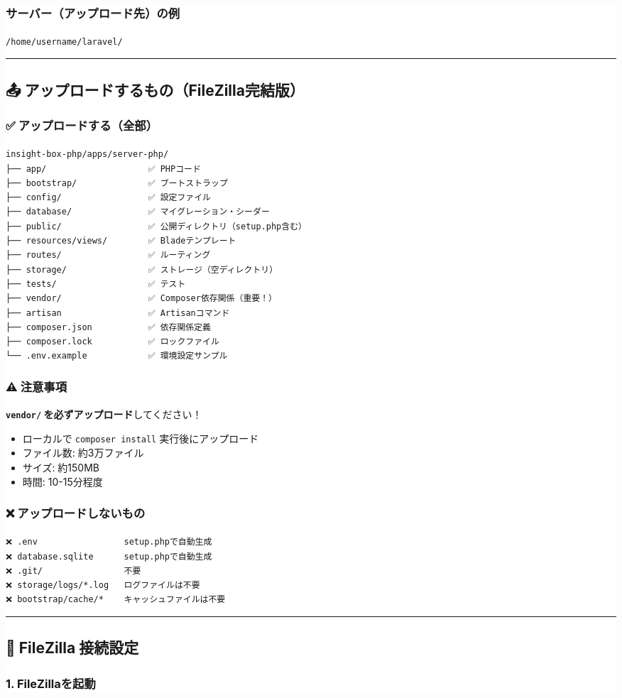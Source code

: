 ### サーバー（アップロード先）の例
```
/home/username/laravel/
```

---

## 📤 アップロードするもの（FileZilla完結版）

### ✅ アップロードする（全部）

```
insight-box-php/apps/server-php/
├── app/                    ✅ PHPコード
├── bootstrap/              ✅ ブートストラップ
├── config/                 ✅ 設定ファイル
├── database/               ✅ マイグレーション・シーダー
├── public/                 ✅ 公開ディレクトリ（setup.php含む）
├── resources/views/        ✅ Bladeテンプレート
├── routes/                 ✅ ルーティング
├── storage/                ✅ ストレージ（空ディレクトリ）
├── tests/                  ✅ テスト
├── vendor/                 ✅ Composer依存関係（重要！）
├── artisan                 ✅ Artisanコマンド
├── composer.json           ✅ 依存関係定義
├── composer.lock           ✅ ロックファイル
└── .env.example            ✅ 環境設定サンプル
```

### ⚠️ 注意事項

**`vendor/` を必ずアップロード**してください！
- ローカルで `composer install` 実行後にアップロード
- ファイル数: 約3万ファイル
- サイズ: 約150MB
- 時間: 10-15分程度

### ❌ アップロードしないもの

```
❌ .env                 setup.phpで自動生成
❌ database.sqlite      setup.phpで自動生成
❌ .git/                不要
❌ storage/logs/*.log   ログファイルは不要
❌ bootstrap/cache/*    キャッシュファイルは不要
```

---

## 🔌 FileZilla 接続設定

### 1. FileZillaを起動

